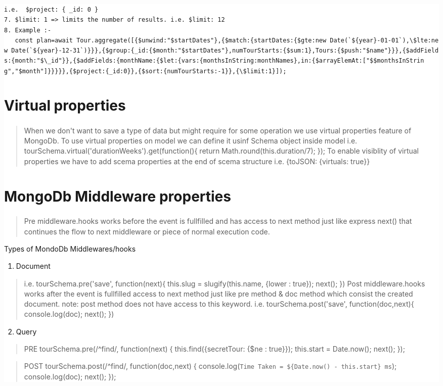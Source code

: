     i.e.  $project: { _id: 0 }
    7. $limit: 1 => limits the number of results. i.e. $limit: 12
    8. Example :-
       const plan=await Tour.aggregate([{$unwind:"$startDates"},{$match:{startDates:{$gte:new Date(`${year}-01-01`),\$lte:new Date(`${year}-12-31`)}}},{$group:{_id:{$month:"$startDates"},numTourStarts:{$sum:1},Tours:{$push:"$name"}}},{$addFields:{month:"$\_id"}},{$addFields:{monthName:{$let:{vars:{monthsInString:monthNames},in:{$arrayElemAt:["$$monthsInString","$month"]}}}}},{$project:{_id:0}},{$sort:{numTourStarts:-1}},{\$limit:1}]);

# Virtual properties

> When we don't want to save a type of data but might require for some operation we use virtual properties feature of MongoDb.
> To use virtual properties on model we can define it usinf Schema object inside model i.e.  
     tourSchema.virtual('durationWeeks').get(function(){
        return Math.round(this.duration/7);
     });
> To enable visiblity of virtual properties we have to add scema properties at the end of scema structure i.e. {toJSON: {virtuals: true}}

# MongoDb Middleware properties
> Pre middleware.hooks works before the event is fullfilled and has access to next method just like express next() that continues the flow to next middleware or piece of normal execution code. 

Types of MondoDb Middlewares/hooks
1. Document 

> i.e. tourSchema.pre('save', function(next){
      this.slug = slugify(this.name, {lower : true});
      next();
    })
> Post middleware.hooks works after the event is fullfilled access to next method just like pre method & doc method which consist the created document. 
note: post method does not have access to this keyword. 
i.e. tourSchema.post('save', function(doc,next){
      console.log(doc);
      next();
    })

2. Query

> PRE 
tourSchema.pre(/^find/, function(next) {
  this.find({secretTour: {$ne : true}});
    this.start = Date.now();
  next();
});

>POST
tourSchema.post(/^find/, function(doc,next) {
  console.log(`Time Taken = ${Date.now() - this.start} ms`); 
  console.log(doc); 
  next();
 });
